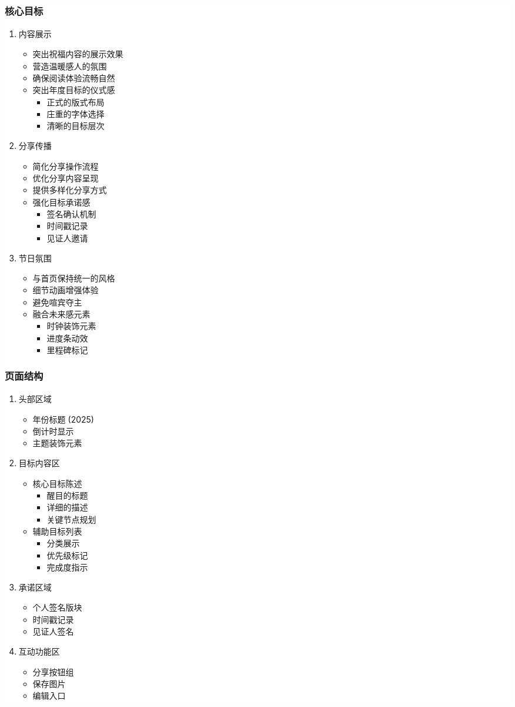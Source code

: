 ### 核心目标
1. 内容展示
   - 突出祝福内容的展示效果
   - 营造温暖感人的氛围
   - 确保阅读体验流畅自然
   - 突出年度目标的仪式感
     * 正式的版式布局
     * 庄重的字体选择
     * 清晰的目标层次

2. 分享传播
   - 简化分享操作流程
   - 优化分享内容呈现
   - 提供多样化分享方式
   - 强化目标承诺感
     * 签名确认机制
     * 时间戳记录
     * 见证人邀请

3. 节日氛围
   - 与首页保持统一的风格
   - 细节动画增强体验
   - 避免喧宾夺主
   - 融合未来感元素
     * 时钟装饰元素
     * 进度条动效
     * 里程碑标记

### 页面结构
1. 头部区域
   - 年份标题 (2025)
   - 倒计时显示
   - 主题装饰元素

2. 目标内容区
   - 核心目标陈述
     * 醒目的标题
     * 详细的描述
     * 关键节点规划
   - 辅助目标列表
     * 分类展示
     * 优先级标记
     * 完成度指示

3. 承诺区域
   - 个人签名版块
   - 时间戳记录
   - 见证人签名

4. 互动功能区
   - 分享按钮组
   - 保存图片
   - 编辑入口
